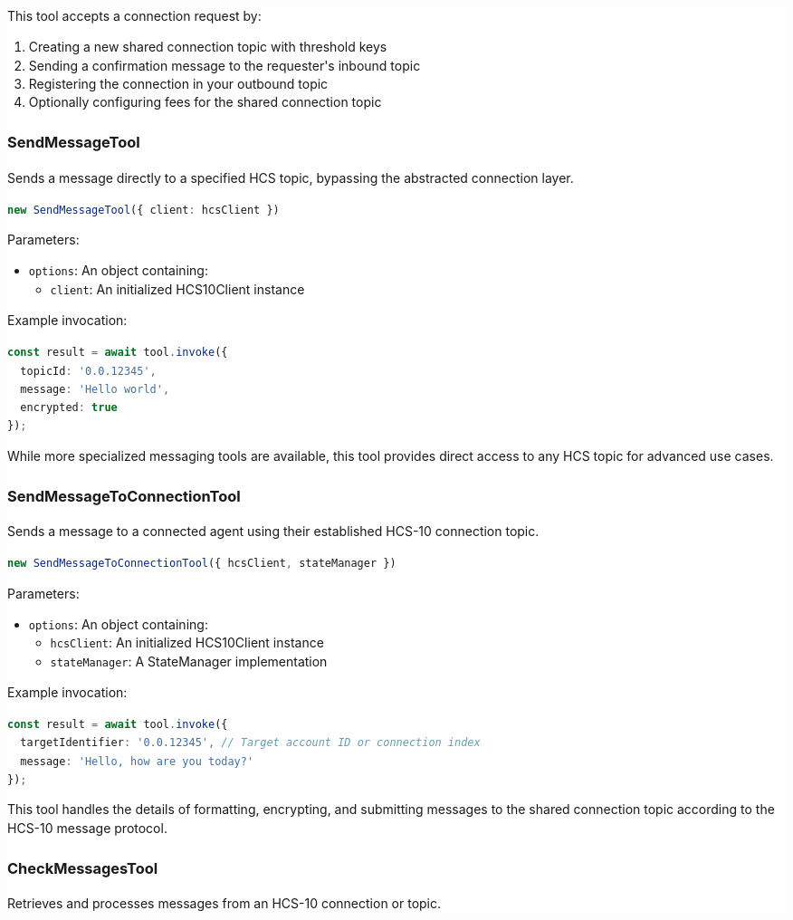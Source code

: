 This tool accepts a connection request by:
1. Creating a new shared connection topic with threshold keys
2. Sending a confirmation message to the requester's inbound topic
3. Registering the connection in your outbound topic
4. Optionally configuring fees for the shared connection topic

### SendMessageTool

Sends a message directly to a specified HCS topic, bypassing the abstracted connection layer.

```typescript
new SendMessageTool({ client: hcsClient })
```

Parameters:
- `options`: An object containing:
  - `client`: An initialized HCS10Client instance

Example invocation:
```typescript
const result = await tool.invoke({
  topicId: '0.0.12345',
  message: 'Hello world',
  encrypted: true
});
```

While more specialized messaging tools are available, this tool provides direct access to any HCS topic for advanced use cases.

### SendMessageToConnectionTool

Sends a message to a connected agent using their established HCS-10 connection topic.

```typescript
new SendMessageToConnectionTool({ hcsClient, stateManager })
```

Parameters:
- `options`: An object containing:
  - `hcsClient`: An initialized HCS10Client instance
  - `stateManager`: A StateManager implementation

Example invocation:
```typescript
const result = await tool.invoke({
  targetIdentifier: '0.0.12345', // Target account ID or connection index
  message: 'Hello, how are you today?'
});
```

This tool handles the details of formatting, encrypting, and submitting messages to the shared connection topic according to the HCS-10 message protocol.

### CheckMessagesTool

Retrieves and processes messages from an HCS-10 connection or topic.
